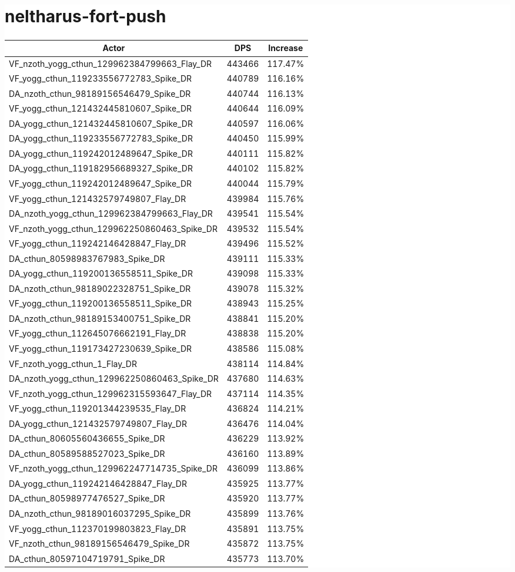 # neltharus-fort-push
| Actor | DPS | Increase |
|---|:---:|:---:|
|VF_nzoth_yogg_cthun_129962384799663_Flay_DR|443466|117.47%|
|VF_yogg_cthun_119233556772783_Spike_DR|440789|116.16%|
|DA_nzoth_cthun_98189156546479_Spike_DR|440744|116.13%|
|VF_yogg_cthun_121432445810607_Spike_DR|440644|116.09%|
|DA_yogg_cthun_121432445810607_Spike_DR|440597|116.06%|
|DA_yogg_cthun_119233556772783_Spike_DR|440450|115.99%|
|DA_yogg_cthun_119242012489647_Spike_DR|440111|115.82%|
|DA_yogg_cthun_119182956689327_Spike_DR|440102|115.82%|
|VF_yogg_cthun_119242012489647_Spike_DR|440044|115.79%|
|VF_yogg_cthun_121432579749807_Flay_DR|439984|115.76%|
|DA_nzoth_yogg_cthun_129962384799663_Flay_DR|439541|115.54%|
|VF_nzoth_yogg_cthun_129962250860463_Spike_DR|439532|115.54%|
|VF_yogg_cthun_119242146428847_Flay_DR|439496|115.52%|
|DA_cthun_80598983767983_Spike_DR|439111|115.33%|
|DA_yogg_cthun_119200136558511_Spike_DR|439098|115.33%|
|DA_nzoth_cthun_98189022328751_Spike_DR|439078|115.32%|
|VF_yogg_cthun_119200136558511_Spike_DR|438943|115.25%|
|DA_nzoth_cthun_98189153400751_Spike_DR|438841|115.20%|
|VF_yogg_cthun_112645076662191_Flay_DR|438838|115.20%|
|VF_yogg_cthun_119173427230639_Spike_DR|438586|115.08%|
|VF_nzoth_yogg_cthun_1_Flay_DR|438114|114.84%|
|DA_nzoth_yogg_cthun_129962250860463_Spike_DR|437680|114.63%|
|VF_nzoth_yogg_cthun_129962315593647_Flay_DR|437114|114.35%|
|VF_yogg_cthun_119201344239535_Flay_DR|436824|114.21%|
|DA_yogg_cthun_121432579749807_Flay_DR|436476|114.04%|
|DA_cthun_80605560436655_Spike_DR|436229|113.92%|
|DA_cthun_80589588527023_Spike_DR|436160|113.89%|
|VF_nzoth_yogg_cthun_129962247714735_Spike_DR|436099|113.86%|
|DA_yogg_cthun_119242146428847_Flay_DR|435925|113.77%|
|DA_cthun_80598977476527_Spike_DR|435920|113.77%|
|DA_nzoth_cthun_98189016037295_Spike_DR|435899|113.76%|
|VF_yogg_cthun_112370199803823_Flay_DR|435891|113.75%|
|VF_nzoth_cthun_98189156546479_Spike_DR|435872|113.75%|
|DA_cthun_80597104719791_Spike_DR|435773|113.70%|
